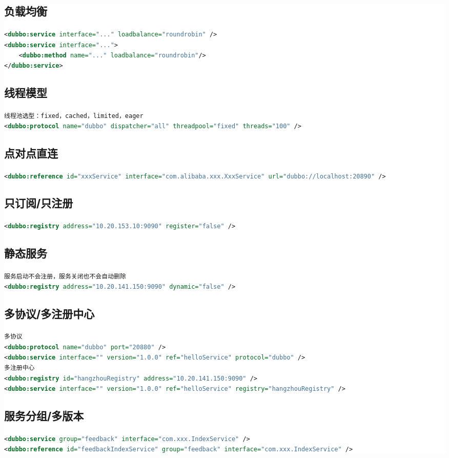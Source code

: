 ## 负载均衡

```xml
<dubbo:service interface="..." loadbalance="roundrobin" />
<dubbo:service interface="...">
    <dubbo:method name="..." loadbalance="roundrobin"/>
</dubbo:service>
```

## 线程模型

```xml
线程池选型：fixed，cached，limited，eager
<dubbo:protocol name="dubbo" dispatcher="all" threadpool="fixed" threads="100" />
```

## 点对点直连

```xml
<dubbo:reference id="xxxService" interface="com.alibaba.xxx.XxxService" url="dubbo://localhost:20890" />
```

## 只订阅/只注册

```xml
<dubbo:registry address="10.20.153.10:9090" register="false" />
```

## 静态服务

```xml
服务启动不会注册，服务关闭也不会自动删除
<dubbo:registry address="10.20.141.150:9090" dynamic="false" />
```

## 多协议/多注册中心

```xml
多协议
<dubbo:protocol name="dubbo" port="20880" />
<dubbo:service interface="" version="1.0.0" ref="helloService" protocol="dubbo" />
多注册中心
<dubbo:registry id="hangzhouRegistry" address="10.20.141.150:9090" />
<dubbo:service interface="" version="1.0.0" ref="helloService" registry="hangzhouRegistry" />
```

## 服务分组/多版本

```xml
<dubbo:service group="feedback" interface="com.xxx.IndexService" />
<dubbo:reference id="feedbackIndexService" group="feedback" interface="com.xxx.IndexService" />
```

